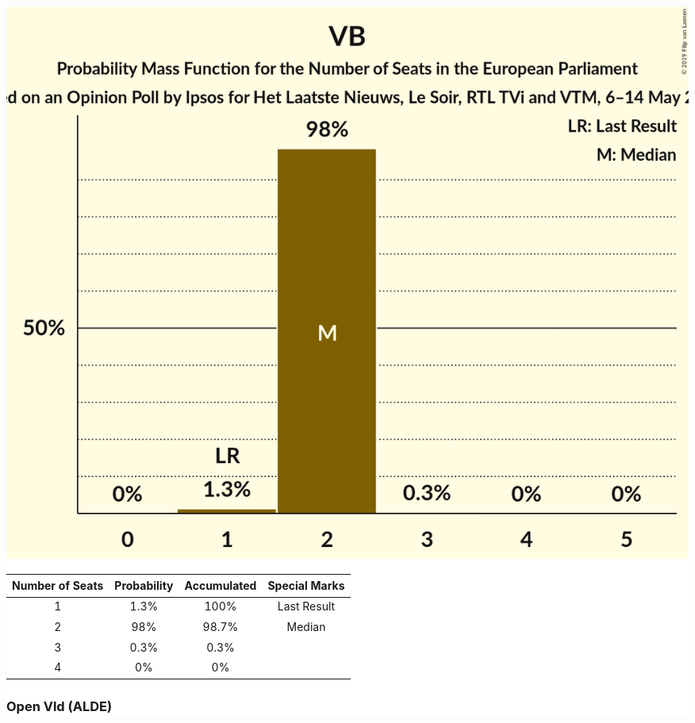 ![Graph with seats probability mass function not yet produced](2019-05-14-Ipsos-coalitions-seats-pmf-vb.png "Seats Probability Mass Function")

| Number of Seats | Probability | Accumulated | Special Marks |
|:---------------:|:-----------:|:-----------:|:-------------:|
| 1 | 1.3% | 100% | Last Result |
| 2 | 98% | 98.7% | Median |
| 3 | 0.3% | 0.3% |  |
| 4 | 0% | 0% |  |

### Open Vld (ALDE)
